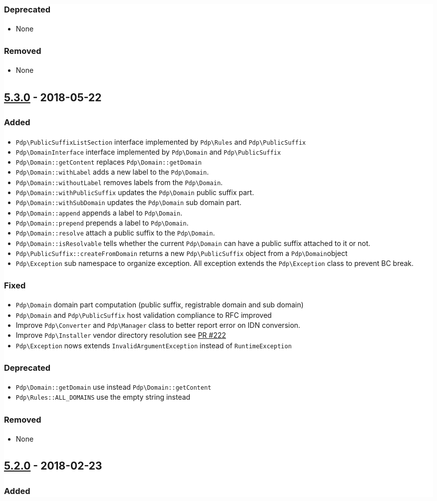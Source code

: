 ### Deprecated

- None

### Removed

- None

## [5.3.0] - 2018-05-22

### Added

- `Pdp\PublicSuffixListSection` interface implemented by `Pdp\Rules` and `Pdp\PublicSuffix`
- `Pdp\DomainInterface` interface implemented by `Pdp\Domain` and `Pdp\PublicSuffix`
- `Pdp\Domain::getContent` replaces `Pdp\Domain::getDomain`
- `Pdp\Domain::withLabel` adds a new label to the `Pdp\Domain`.
- `Pdp\Domain::withoutLabel` removes labels from the `Pdp\Domain`.
- `Pdp\Domain::withPublicSuffix` updates the `Pdp\Domain` public suffix part.
- `Pdp\Domain::withSubDomain` updates the `Pdp\Domain` sub domain part.
- `Pdp\Domain::append` appends a label to `Pdp\Domain`.
- `Pdp\Domain::prepend` prepends a label to `Pdp\Domain`.
- `Pdp\Domain::resolve` attach a public suffix to the `Pdp\Domain`.
- `Pdp\Domain::isResolvable` tells whether the current `Pdp\Domain` can have a public suffix attached to it or not.
- `Pdp\PublicSuffix::createFromDomain` returns a new `Pdp\PublicSuffix` object from a `Pdp\Domain`object
- `Pdp\Exception` sub namespace to organize exception. All exception extends the `Pdp\Exception` class to prevent BC break.

### Fixed

- `Pdp\Domain` domain part computation (public suffix, registrable domain and sub domain)
- `Pdp\Domain` and `Pdp\PublicSuffix` host validation compliance to RFC improved
- Improve `Pdp\Converter` and `Pdp\Manager` class to better report error on IDN conversion.
- Improve `Pdp\Installer` vendor directory resolution see [PR #222](https://github.com/jeremykendall/php-domain-parser/pull/222)
- `Pdp\Exception` nows extends `InvalidArgumentException` instead of `RuntimeException`

### Deprecated

- `Pdp\Domain::getDomain` use instead `Pdp\Domain::getContent`
- `Pdp\Rules::ALL_DOMAINS` use the empty string instead

### Removed

- None

## [5.2.0] - 2018-02-23

### Added


[6.4.0]: https://github.com/jeremykendall/php-domain-parser/compare/6.3.0...6.4.0
[6.3.0]: https://github.com/jeremykendall/php-domain-parser/compare/6.2.0...6.3.0
[6.2.0]: https://github.com/jeremykendall/php-domain-parser/compare/6.1.2...6.2.0
[6.1.2]: https://github.com/jeremykendall/php-domain-parser/compare/6.1.1...6.1.2
[6.1.1]: https://github.com/jeremykendall/php-domain-parser/compare/6.1.0...6.1.1
[6.1.0]: https://github.com/jeremykendall/php-domain-parser/compare/6.0.0...6.1.0
[6.0.0]: https://github.com/jeremykendall/php-domain-parser/compare/5.7.2...6.0.0
[6.0.0]: https://github.com/jeremykendall/php-domain-parser/compare/5.7.2...6.0.0
[5.7.2]: https://github.com/jeremykendall/php-domain-parser/compare/5.7.1...5.7.2
[5.7.1]: https://github.com/jeremykendall/php-domain-parser/compare/5.7.0...5.7.1
[5.7.0]: https://github.com/jeremykendall/php-domain-parser/compare/5.6.0...5.7.0
[5.6.0]: https://github.com/jeremykendall/php-domain-parser/compare/5.5.0...5.6.0
[5.5.0]: https://github.com/jeremykendall/php-domain-parser/compare/5.4.0...5.5.0
[5.4.0]: https://github.com/jeremykendall/php-domain-parser/compare/5.3.0...5.4.0
[5.3.0]: https://github.com/jeremykendall/php-domain-parser/compare/5.2.0...5.3.0
[5.2.0]: https://github.com/jeremykendall/php-domain-parser/compare/5.1.0...5.3.0
[5.1.0]: https://github.com/jeremykendall/php-domain-parser/compare/5.0.0...5.1.0
[5.0.0]: https://github.com/jeremykendall/php-domain-parser/compare/3.0.0...5.0.0